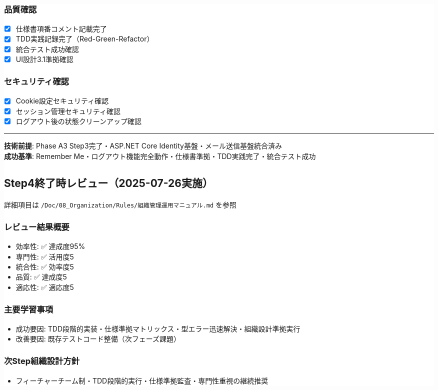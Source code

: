 ### 品質確認
- [x] 仕様書項番コメント記載完了
- [x] TDD実践記録完了（Red-Green-Refactor）
- [x] 統合テスト成功確認
- [x] UI設計3.1準拠確認

### セキュリティ確認
- [x] Cookie設定セキュリティ確認
- [x] セッション管理セキュリティ確認
- [x] ログアウト後の状態クリーンアップ確認

---

**技術前提**: Phase A3 Step3完了・ASP.NET Core Identity基盤・メール送信基盤統合済み  
**成功基準**: Remember Me・ログアウト機能完全動作・仕様書準拠・TDD実践完了・統合テスト成功

## Step4終了時レビュー（2025-07-26実施）
詳細項目は `/Doc/08_Organization/Rules/組織管理運用マニュアル.md` を参照

### レビュー結果概要
- 効率性: ✅ 達成度95%
- 専門性: ✅ 活用度5
- 統合性: ✅ 効率度5
- 品質: ✅ 達成度5
- 適応性: ✅ 適応度5

### 主要学習事項
- 成功要因: TDD段階的実装・仕様準拠マトリックス・型エラー迅速解決・組織設計準拠実行
- 改善要因: 既存テストコード整備（次フェーズ課題）

### 次Step組織設計方針
- フィーチャーチーム制・TDD段階的実行・仕様準拠監査・専門性重視の継続推奨
